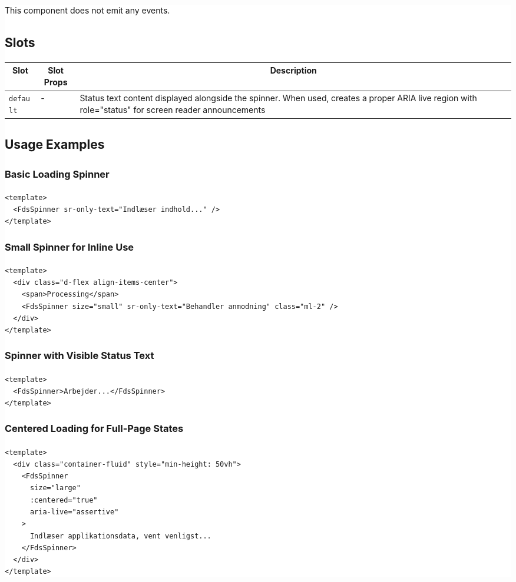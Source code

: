 This component does not emit any events.

## Slots

| Slot | Slot Props | Description |
|------|------------|-------------|
| `default` | - | Status text content displayed alongside the spinner. When used, creates a proper ARIA live region with role="status" for screen reader announcements |

## Usage Examples

### Basic Loading Spinner

```vue
<template>
  <FdsSpinner sr-only-text="Indlæser indhold..." />
</template>
```

### Small Spinner for Inline Use

```vue
<template>
  <div class="d-flex align-items-center">
    <span>Processing</span>
    <FdsSpinner size="small" sr-only-text="Behandler anmodning" class="ml-2" />
  </div>
</template>
```

### Spinner with Visible Status Text

```vue
<template>
  <FdsSpinner>Arbejder...</FdsSpinner>
</template>
```

### Centered Loading for Full-Page States

```vue
<template>
  <div class="container-fluid" style="min-height: 50vh">
    <FdsSpinner 
      size="large" 
      :centered="true"
      aria-live="assertive"
    >
      Indlæser applikationsdata, vent venligst...
    </FdsSpinner>
  </div>
</template>
```
